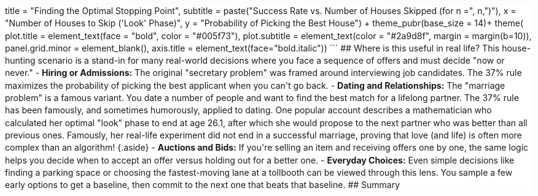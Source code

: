 <span id="cb4-209"><a href="#cb4-209" aria-hidden="true" tabindex="-1"></a>    <span class="at">title =</span> <span class="st">"Finding the Optimal Stopping Point"</span>,</span>
<span id="cb4-210"><a href="#cb4-210" aria-hidden="true" tabindex="-1"></a>    <span class="at">subtitle =</span> <span class="fu">paste</span>(<span class="st">"Success Rate vs. Number of Houses Skipped (for n ="</span>, n,<span class="st">")"</span>),</span>
<span id="cb4-211"><a href="#cb4-211" aria-hidden="true" tabindex="-1"></a>    <span class="at">x =</span> <span class="st">"Number of Houses to Skip ('Look' Phase)"</span>,</span>
<span id="cb4-212"><a href="#cb4-212" aria-hidden="true" tabindex="-1"></a>    <span class="at">y =</span> <span class="st">"Probability of Picking the Best House"</span>) <span class="sc">+</span></span>
<span id="cb4-213"><a href="#cb4-213" aria-hidden="true" tabindex="-1"></a>  <span class="fu">theme_pubr</span>(<span class="at">base_size =</span> <span class="dv">14</span>)<span class="sc">+</span></span>
<span id="cb4-214"><a href="#cb4-214" aria-hidden="true" tabindex="-1"></a>  <span class="fu">theme</span>(</span>
<span id="cb4-215"><a href="#cb4-215" aria-hidden="true" tabindex="-1"></a>    <span class="at">plot.title =</span> <span class="fu">element_text</span>(<span class="at">face =</span> <span class="st">"bold"</span>, <span class="at">color =</span> <span class="st">"#005f73"</span>),</span>
<span id="cb4-216"><a href="#cb4-216" aria-hidden="true" tabindex="-1"></a>    <span class="at">plot.subtitle =</span> <span class="fu">element_text</span>(<span class="at">color =</span> <span class="st">"#2a9d8f"</span>, <span class="at">margin =</span> <span class="fu">margin</span>(<span class="at">b=</span><span class="dv">10</span>)),</span>
<span id="cb4-217"><a href="#cb4-217" aria-hidden="true" tabindex="-1"></a>    <span class="at">panel.grid.minor =</span> <span class="fu">element_blank</span>(),</span>
<span id="cb4-218"><a href="#cb4-218" aria-hidden="true" tabindex="-1"></a>    <span class="at">axis.title =</span> <span class="fu">element_text</span>(<span class="at">face=</span><span class="st">"bold.italic"</span>))</span>
<span id="cb4-219"><a href="#cb4-219" aria-hidden="true" tabindex="-1"></a></span>
<span id="cb4-220"><a href="#cb4-220" aria-hidden="true" tabindex="-1"></a><span class="in">```</span></span>
<span id="cb4-221"><a href="#cb4-221" aria-hidden="true" tabindex="-1"></a></span>
<span id="cb4-222"><a href="#cb4-222" aria-hidden="true" tabindex="-1"></a><span class="fu">## Where is this useful in real life?</span></span>
<span id="cb4-223"><a href="#cb4-223" aria-hidden="true" tabindex="-1"></a></span>
<span id="cb4-224"><a href="#cb4-224" aria-hidden="true" tabindex="-1"></a>This house-hunting scenario is a stand-in for many real-world decisions where you face a sequence of offers and must decide "now or never."</span>
<span id="cb4-225"><a href="#cb4-225" aria-hidden="true" tabindex="-1"></a></span>
<span id="cb4-226"><a href="#cb4-226" aria-hidden="true" tabindex="-1"></a><span class="ss">-   </span>**Hiring or Admissions:** The original "secretary problem" was framed around interviewing job candidates. The 37% rule maximizes the probability of picking the best applicant when you can't go back.</span>
<span id="cb4-227"><a href="#cb4-227" aria-hidden="true" tabindex="-1"></a></span>
<span id="cb4-228"><a href="#cb4-228" aria-hidden="true" tabindex="-1"></a><span class="ss">-   </span>**Dating and Relationships:** The "marriage problem" is a famous variant. You date a number of people and want to find the best match for a lifelong partner. The 37% rule has been famously, and sometimes humorously, applied to dating. One popular account describes a mathematician who calculated her optimal "look" phase to end at age 26.1, after which she would propose to the next partner who was better than all previous ones. Famously, her real-life experiment did not end in a successful marriage, proving that love (and life) is often more complex than an algorithm! {.aside}</span>
<span id="cb4-229"><a href="#cb4-229" aria-hidden="true" tabindex="-1"></a></span>
<span id="cb4-230"><a href="#cb4-230" aria-hidden="true" tabindex="-1"></a><span class="ss">-   </span>**Auctions and Bids:** If you're selling an item and receiving offers one by one, the same logic helps you decide when to accept an offer versus holding out for a better one.</span>
<span id="cb4-231"><a href="#cb4-231" aria-hidden="true" tabindex="-1"></a></span>
<span id="cb4-232"><a href="#cb4-232" aria-hidden="true" tabindex="-1"></a><span class="ss">-   </span>**Everyday Choices:** Even simple decisions like finding a parking space or choosing the fastest-moving lane at a tollbooth can be viewed through this lens. You sample a few early options to get a baseline, then commit to the next one that beats that baseline.</span>
<span id="cb4-233"><a href="#cb4-233" aria-hidden="true" tabindex="-1"></a></span>
<span id="cb4-234"><a href="#cb4-234" aria-hidden="true" tabindex="-1"></a><span class="fu">## Summary</span></span>
<span id="cb4-235"><a href="#cb4-235" aria-hidden="true" tabindex="-1"></a></span>